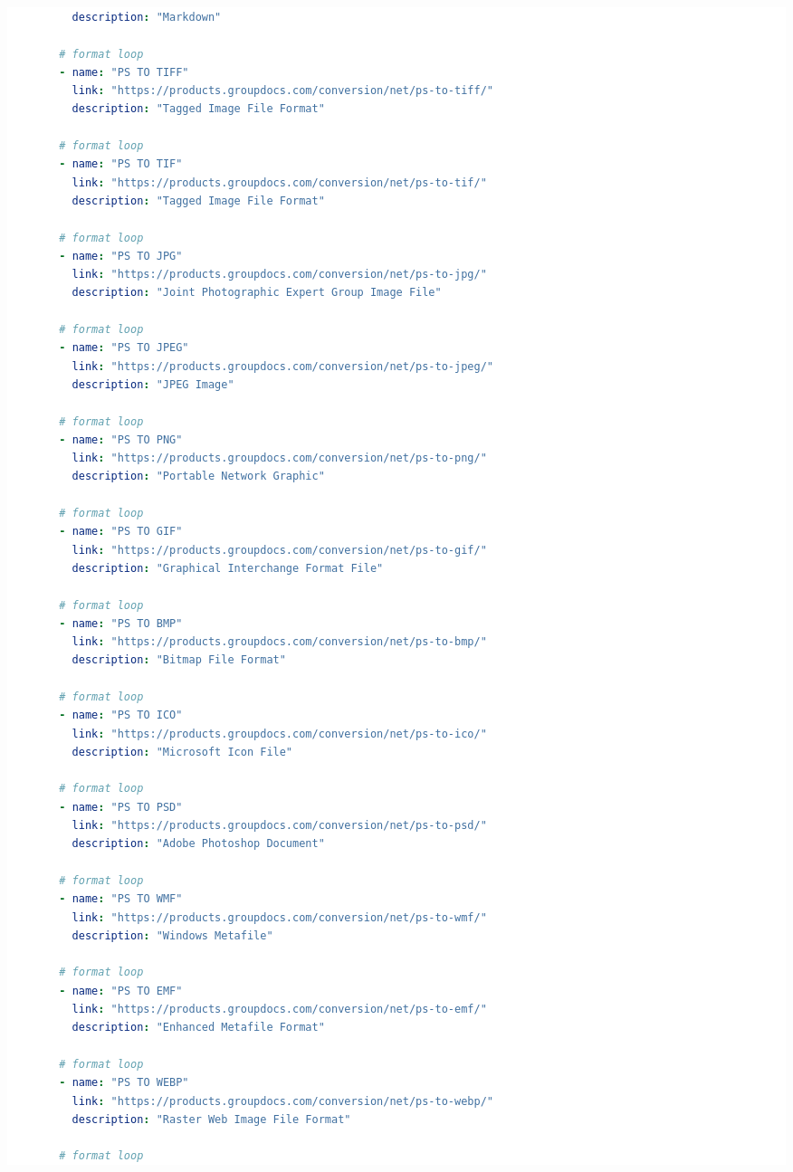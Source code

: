 ```yaml
          description: "Markdown"

        # format loop
        - name: "PS TO TIFF"
          link: "https://products.groupdocs.com/conversion/net/ps-to-tiff/"
          description: "Tagged Image File Format"

        # format loop
        - name: "PS TO TIF"
          link: "https://products.groupdocs.com/conversion/net/ps-to-tif/"
          description: "Tagged Image File Format"

        # format loop
        - name: "PS TO JPG"
          link: "https://products.groupdocs.com/conversion/net/ps-to-jpg/"
          description: "Joint Photographic Expert Group Image File"

        # format loop
        - name: "PS TO JPEG"
          link: "https://products.groupdocs.com/conversion/net/ps-to-jpeg/"
          description: "JPEG Image"

        # format loop
        - name: "PS TO PNG"
          link: "https://products.groupdocs.com/conversion/net/ps-to-png/"
          description: "Portable Network Graphic"

        # format loop
        - name: "PS TO GIF"
          link: "https://products.groupdocs.com/conversion/net/ps-to-gif/"
          description: "Graphical Interchange Format File"

        # format loop
        - name: "PS TO BMP"
          link: "https://products.groupdocs.com/conversion/net/ps-to-bmp/"
          description: "Bitmap File Format"

        # format loop
        - name: "PS TO ICO"
          link: "https://products.groupdocs.com/conversion/net/ps-to-ico/"
          description: "Microsoft Icon File"

        # format loop
        - name: "PS TO PSD"
          link: "https://products.groupdocs.com/conversion/net/ps-to-psd/"
          description: "Adobe Photoshop Document"

        # format loop
        - name: "PS TO WMF"
          link: "https://products.groupdocs.com/conversion/net/ps-to-wmf/"
          description: "Windows Metafile"

        # format loop
        - name: "PS TO EMF"
          link: "https://products.groupdocs.com/conversion/net/ps-to-emf/"
          description: "Enhanced Metafile Format"

        # format loop
        - name: "PS TO WEBP"
          link: "https://products.groupdocs.com/conversion/net/ps-to-webp/"
          description: "Raster Web Image File Format"

        # format loop
```